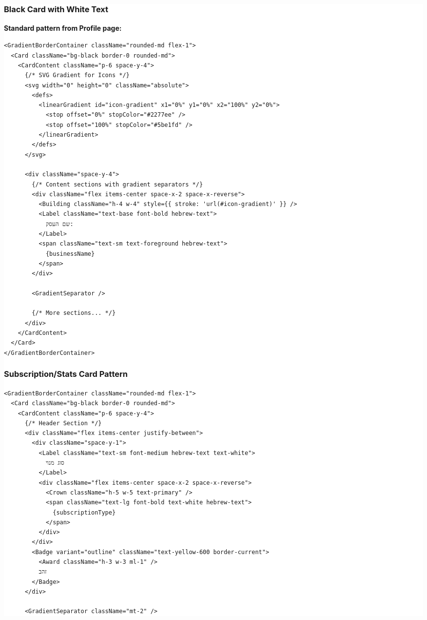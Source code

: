 ### Black Card with White Text

**Standard pattern from Profile page:**

```tsx
<GradientBorderContainer className="rounded-md flex-1">
  <Card className="bg-black border-0 rounded-md">
    <CardContent className="p-6 space-y-4">
      {/* SVG Gradient for Icons */}
      <svg width="0" height="0" className="absolute">
        <defs>
          <linearGradient id="icon-gradient" x1="0%" y1="0%" x2="100%" y2="0%">
            <stop offset="0%" stopColor="#2277ee" />
            <stop offset="100%" stopColor="#5be1fd" />
          </linearGradient>
        </defs>
      </svg>

      <div className="space-y-4">
        {/* Content sections with gradient separators */}
        <div className="flex items-center space-x-2 space-x-reverse">
          <Building className="h-4 w-4" style={{ stroke: 'url(#icon-gradient)' }} />
          <Label className="text-base font-bold hebrew-text">
            שם העסק:
          </Label>
          <span className="text-sm text-foreground hebrew-text">
            {businessName}
          </span>
        </div>
        
        <GradientSeparator />
        
        {/* More sections... */}
      </div>
    </CardContent>
  </Card>
</GradientBorderContainer>
```

### Subscription/Stats Card Pattern

```tsx
<GradientBorderContainer className="rounded-md flex-1">
  <Card className="bg-black border-0 rounded-md">
    <CardContent className="p-6 space-y-4">
      {/* Header Section */}
      <div className="flex items-center justify-between">
        <div className="space-y-1">
          <Label className="text-sm font-medium hebrew-text text-white">
            סוג מנוי
          </Label>
          <div className="flex items-center space-x-2 space-x-reverse">
            <Crown className="h-5 w-5 text-primary" />
            <span className="text-lg font-bold text-white hebrew-text">
              {subscriptionType}
            </span>
          </div>
        </div>
        <Badge variant="outline" className="text-yellow-600 border-current">
          <Award className="h-3 w-3 ml-1" />
          זהב
        </Badge>
      </div>

      <GradientSeparator className="mt-2" />
```